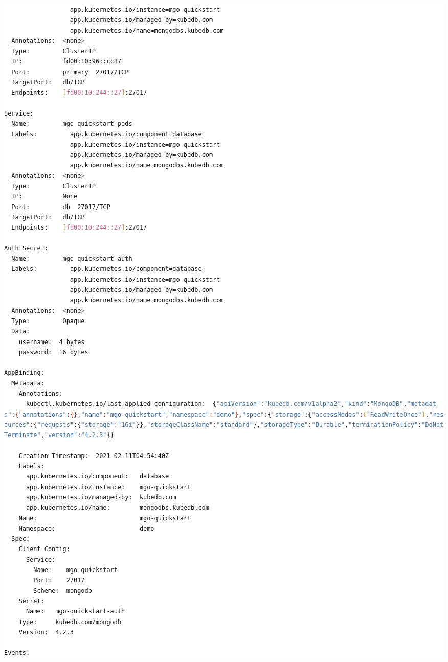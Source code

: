 ```bash
                  app.kubernetes.io/instance=mgo-quickstart
                  app.kubernetes.io/managed-by=kubedb.com
                  app.kubernetes.io/name=mongodbs.kubedb.com
  Annotations:  <none>
  Type:         ClusterIP
  IP:           fd00:10:96::cc87
  Port:         primary  27017/TCP
  TargetPort:   db/TCP
  Endpoints:    [fd00:10:244::27]:27017

Service:        
  Name:         mgo-quickstart-pods
  Labels:         app.kubernetes.io/component=database
                  app.kubernetes.io/instance=mgo-quickstart
                  app.kubernetes.io/managed-by=kubedb.com
                  app.kubernetes.io/name=mongodbs.kubedb.com
  Annotations:  <none>
  Type:         ClusterIP
  IP:           None
  Port:         db  27017/TCP
  TargetPort:   db/TCP
  Endpoints:    [fd00:10:244::27]:27017

Auth Secret:
  Name:         mgo-quickstart-auth
  Labels:         app.kubernetes.io/component=database
                  app.kubernetes.io/instance=mgo-quickstart
                  app.kubernetes.io/managed-by=kubedb.com
                  app.kubernetes.io/name=mongodbs.kubedb.com
  Annotations:  <none>
  Type:         Opaque
  Data:
    username:  4 bytes
    password:  16 bytes

AppBinding:
  Metadata:
    Annotations:
      kubectl.kubernetes.io/last-applied-configuration:  {"apiVersion":"kubedb.com/v1alpha2","kind":"MongoDB","metadata":{"annotations":{},"name":"mgo-quickstart","namespace":"demo"},"spec":{"storage":{"accessModes":["ReadWriteOnce"],"resources":{"requests":{"storage":"1Gi"}},"storageClassName":"standard"},"storageType":"Durable","terminationPolicy":"DoNotTerminate","version":"4.2.3"}}

    Creation Timestamp:  2021-02-11T04:54:40Z
    Labels:
      app.kubernetes.io/component:   database
      app.kubernetes.io/instance:    mgo-quickstart
      app.kubernetes.io/managed-by:  kubedb.com
      app.kubernetes.io/name:        mongodbs.kubedb.com
    Name:                            mgo-quickstart
    Namespace:                       demo
  Spec:
    Client Config:
      Service:
        Name:    mgo-quickstart
        Port:    27017
        Scheme:  mongodb
    Secret:
      Name:   mgo-quickstart-auth
    Type:     kubedb.com/mongodb
    Version:  4.2.3

Events:
```